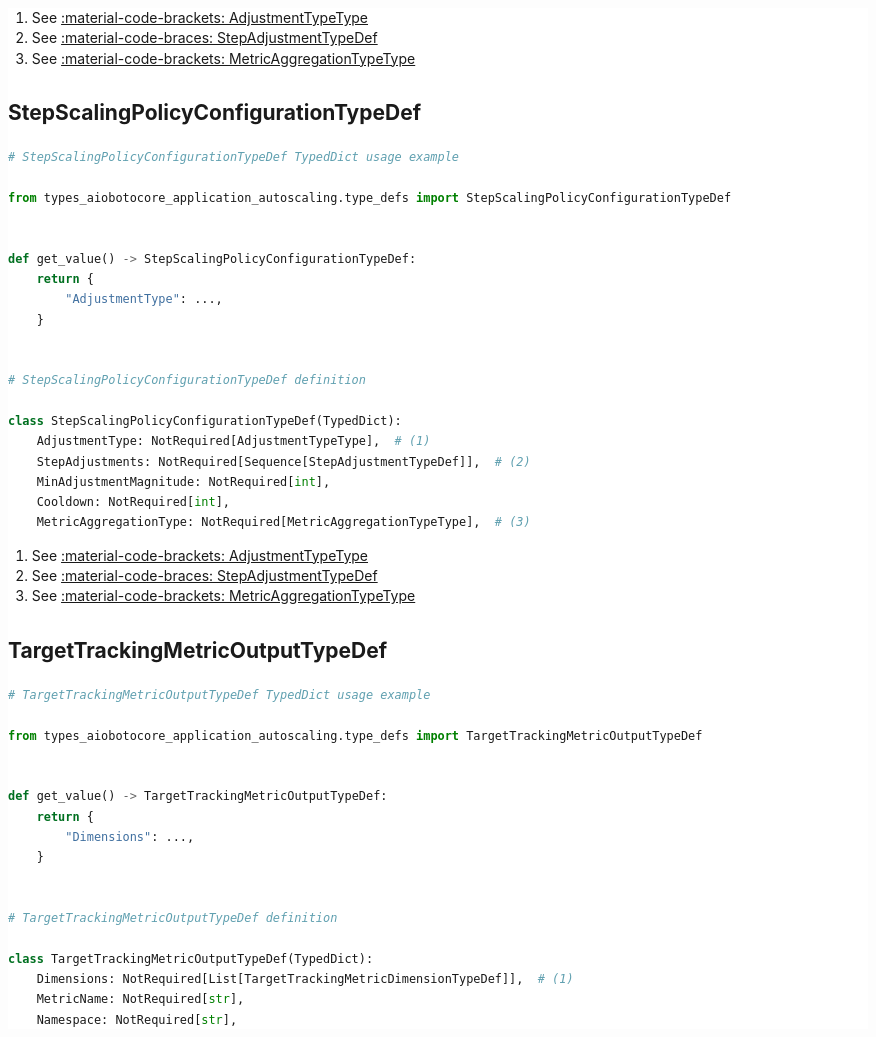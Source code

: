 1. See [:material-code-brackets: AdjustmentTypeType](./literals.md#adjustmenttypetype) 
2. See [:material-code-braces: StepAdjustmentTypeDef](./type_defs.md#stepadjustmenttypedef) 
3. See [:material-code-brackets: MetricAggregationTypeType](./literals.md#metricaggregationtypetype) 
## StepScalingPolicyConfigurationTypeDef

```python
# StepScalingPolicyConfigurationTypeDef TypedDict usage example

from types_aiobotocore_application_autoscaling.type_defs import StepScalingPolicyConfigurationTypeDef


def get_value() -> StepScalingPolicyConfigurationTypeDef:
    return {
        "AdjustmentType": ...,
    }


# StepScalingPolicyConfigurationTypeDef definition

class StepScalingPolicyConfigurationTypeDef(TypedDict):
    AdjustmentType: NotRequired[AdjustmentTypeType],  # (1)
    StepAdjustments: NotRequired[Sequence[StepAdjustmentTypeDef]],  # (2)
    MinAdjustmentMagnitude: NotRequired[int],
    Cooldown: NotRequired[int],
    MetricAggregationType: NotRequired[MetricAggregationTypeType],  # (3)
```

1. See [:material-code-brackets: AdjustmentTypeType](./literals.md#adjustmenttypetype) 
2. See [:material-code-braces: StepAdjustmentTypeDef](./type_defs.md#stepadjustmenttypedef) 
3. See [:material-code-brackets: MetricAggregationTypeType](./literals.md#metricaggregationtypetype) 
## TargetTrackingMetricOutputTypeDef

```python
# TargetTrackingMetricOutputTypeDef TypedDict usage example

from types_aiobotocore_application_autoscaling.type_defs import TargetTrackingMetricOutputTypeDef


def get_value() -> TargetTrackingMetricOutputTypeDef:
    return {
        "Dimensions": ...,
    }


# TargetTrackingMetricOutputTypeDef definition

class TargetTrackingMetricOutputTypeDef(TypedDict):
    Dimensions: NotRequired[List[TargetTrackingMetricDimensionTypeDef]],  # (1)
    MetricName: NotRequired[str],
    Namespace: NotRequired[str],
```
